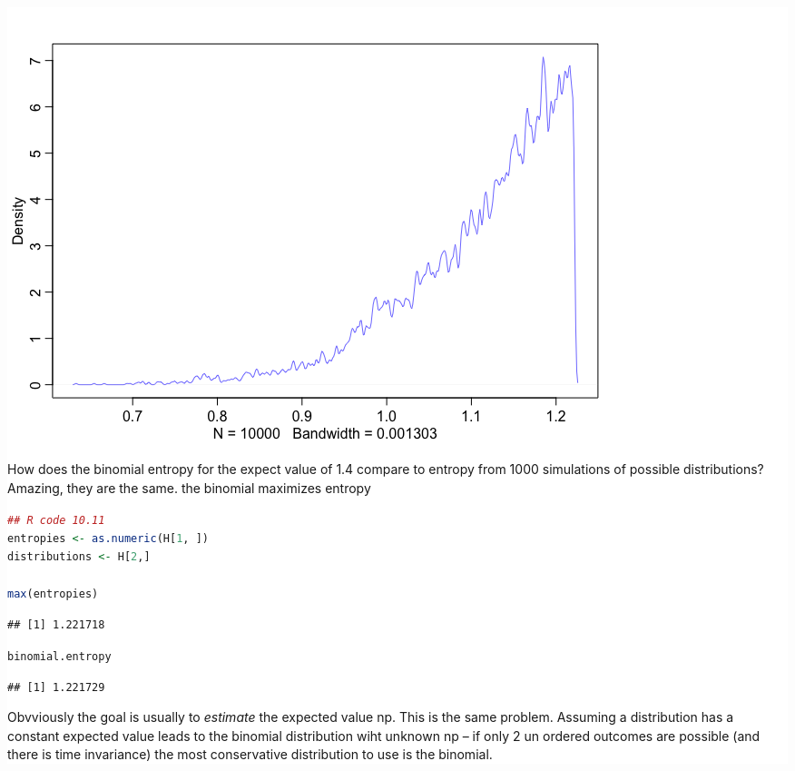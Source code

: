 ![](ch10_files/figure-gfm/unnamed-chunk-9-1.png)

How does the binomial entropy for the expect value of 1.4 compare to
entropy from 1000 simulations of possible distributions?  
Amazing, they are the same. the binomial maximizes entropy

``` r
## R code 10.11
entropies <- as.numeric(H[1, ])
distributions <- H[2,]

max(entropies)
```

    ## [1] 1.221718

``` r
binomial.entropy
```

    ## [1] 1.221729

Obvviously the goal is usually to *estimate* the expected value np. This
is the same problem. Assuming a distribution has a constant expected
value leads to the binomial distribution wiht unknown np – if only 2 un
ordered outcomes are possible (and there is time invariance) the most
conservative distribution to use is the binomial.
